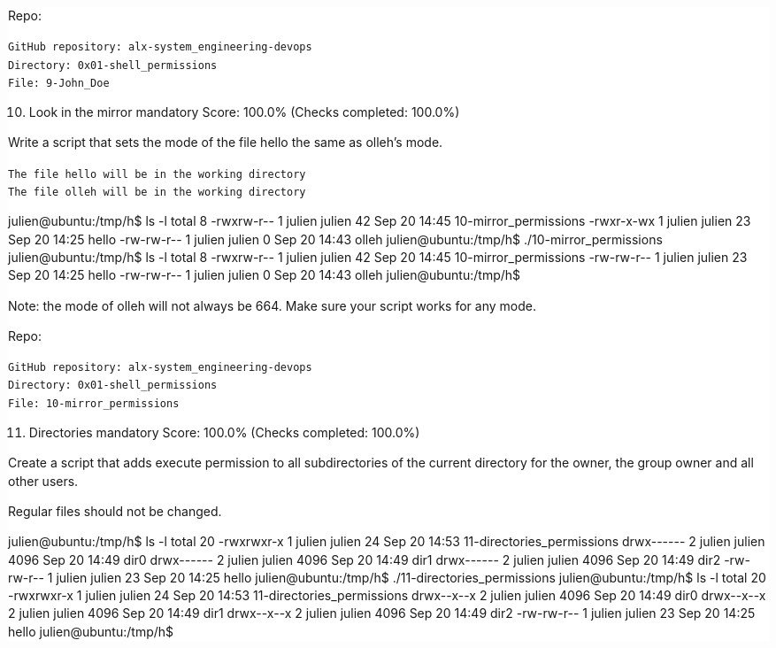 Repo:

    GitHub repository: alx-system_engineering-devops
    Directory: 0x01-shell_permissions
    File: 9-John_Doe

10. Look in the mirror
mandatory
Score: 100.0% (Checks completed: 100.0%)

Write a script that sets the mode of the file hello the same as olleh’s mode.

    The file hello will be in the working directory
    The file olleh will be in the working directory

julien@ubuntu:/tmp/h$ ls -l
total 8
-rwxrw-r-- 1 julien julien 42 Sep 20 14:45 10-mirror_permissions
-rwxr-x-wx 1 julien julien 23 Sep 20 14:25 hello
-rw-rw-r-- 1 julien julien  0 Sep 20 14:43 olleh
julien@ubuntu:/tmp/h$ ./10-mirror_permissions 
julien@ubuntu:/tmp/h$ ls -l
total 8
-rwxrw-r-- 1 julien julien 42 Sep 20 14:45 10-mirror_permissions
-rw-rw-r-- 1 julien julien 23 Sep 20 14:25 hello
-rw-rw-r-- 1 julien julien  0 Sep 20 14:43 olleh
julien@ubuntu:/tmp/h$ 

Note: the mode of olleh will not always be 664. Make sure your script works for any mode.

Repo:

    GitHub repository: alx-system_engineering-devops
    Directory: 0x01-shell_permissions
    File: 10-mirror_permissions

11. Directories
mandatory
Score: 100.0% (Checks completed: 100.0%)

Create a script that adds execute permission to all subdirectories of the current directory for the owner, the group owner and all other users.

Regular files should not be changed.

julien@ubuntu:/tmp/h$ ls -l
total 20
-rwxrwxr-x 1 julien julien   24 Sep 20 14:53 11-directories_permissions
drwx------ 2 julien julien 4096 Sep 20 14:49 dir0
drwx------ 2 julien julien 4096 Sep 20 14:49 dir1
drwx------ 2 julien julien 4096 Sep 20 14:49 dir2
-rw-rw-r-- 1 julien julien   23 Sep 20 14:25 hello
julien@ubuntu:/tmp/h$ ./11-directories_permissions 
julien@ubuntu:/tmp/h$ ls -l
total 20
-rwxrwxr-x 1 julien julien   24 Sep 20 14:53 11-directories_permissions
drwx--x--x 2 julien julien 4096 Sep 20 14:49 dir0
drwx--x--x 2 julien julien 4096 Sep 20 14:49 dir1
drwx--x--x 2 julien julien 4096 Sep 20 14:49 dir2
-rw-rw-r-- 1 julien julien   23 Sep 20 14:25 hello
julien@ubuntu:/tmp/h$ 
